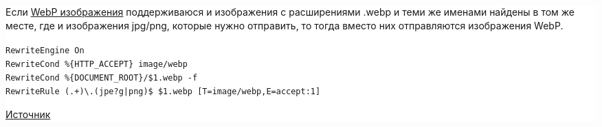 Если [WebP изображения](https://developers.google.com/speed/webp/?csw=1) поддерживаюся и изображения с расширениями .webp и теми же именами найдены в том же месте, где и изображения jpg/png, которые нужно отправить, то тогда вместо них отправляются изображения WebP.

```apacheconf
RewriteEngine On
RewriteCond %{HTTP_ACCEPT} image/webp
RewriteCond %{DOCUMENT_ROOT}/$1.webp -f
RewriteRule (.+)\.(jpe?g|png)$ $1.webp [T=image/webp,E=accept:1]
```

[Источник](https://github.com/vincentorback/WebP-images-with-htaccess)
